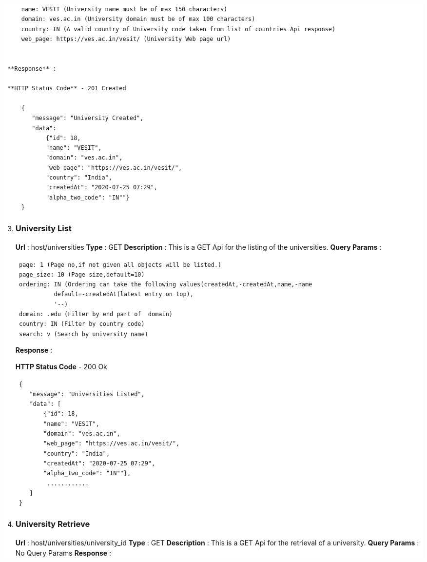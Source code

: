 		 name: VESIT (University name must be of max 150 characters)
		 domain: ves.ac.in (University domain must be of max 100 characters)
		 country: IN (A valid country of University code taken from list of countries Api response)
		 web_page: https://ves.ac.in/vesit/ (University Web page url)

			 
	 **Response** : 
	 
	 **HTTP Status Code** - 201 Created 
		
		 {
		    "message": "University Created",
		    "data": 
			    {"id": 18,
			    "name": "VESIT",
			    "domain": "ves.ac.in",
			    "web_page": "https://ves.ac.in/vesit/",
			    "country": "India",
			    "createdAt": "2020-07-25 07:29",
			    "alpha_two_code": "IN""}
		 }
3.  ###  University List
	 **Url** : host/universities
	**Type** : GET
	 **Description** : This is a GET Api for the listing of the universities.
	 **Query Params** : 
	 
		 page: 1 (Page no,if not given all objects will be listed.)
		 page_size: 10 (Page size,default=10)
		 ordering: IN (Ordering can take the following values(createdAt,-createdAt,name,-name
			       default=-createdAt(latest entry on top),
			       '--)
		 domain: .edu (Filter by end part of  domain)
		 country: IN (Filter by country code)
		 search: v (Search by university name)

			 
	 **Response** : 
	 
	 **HTTP Status Code** - 200 Ok 
		
		 {
		    "message": "Universities Listed",
		    "data": [
			    {"id": 18,
			    "name": "VESIT",
			    "domain": "ves.ac.in",
			    "web_page": "https://ves.ac.in/vesit/",
			    "country": "India",
			    "createdAt": "2020-07-25 07:29",
			    "alpha_two_code": "IN""},
			     ............
			]
		 }

4.  ###  University Retrieve
	 **Url** : host/universities/university_id
	**Type** : GET
	 **Description** : This is a GET Api for the retrieval of a university.
	 **Query Params** : No Query Params
	 **Response** : 
	 